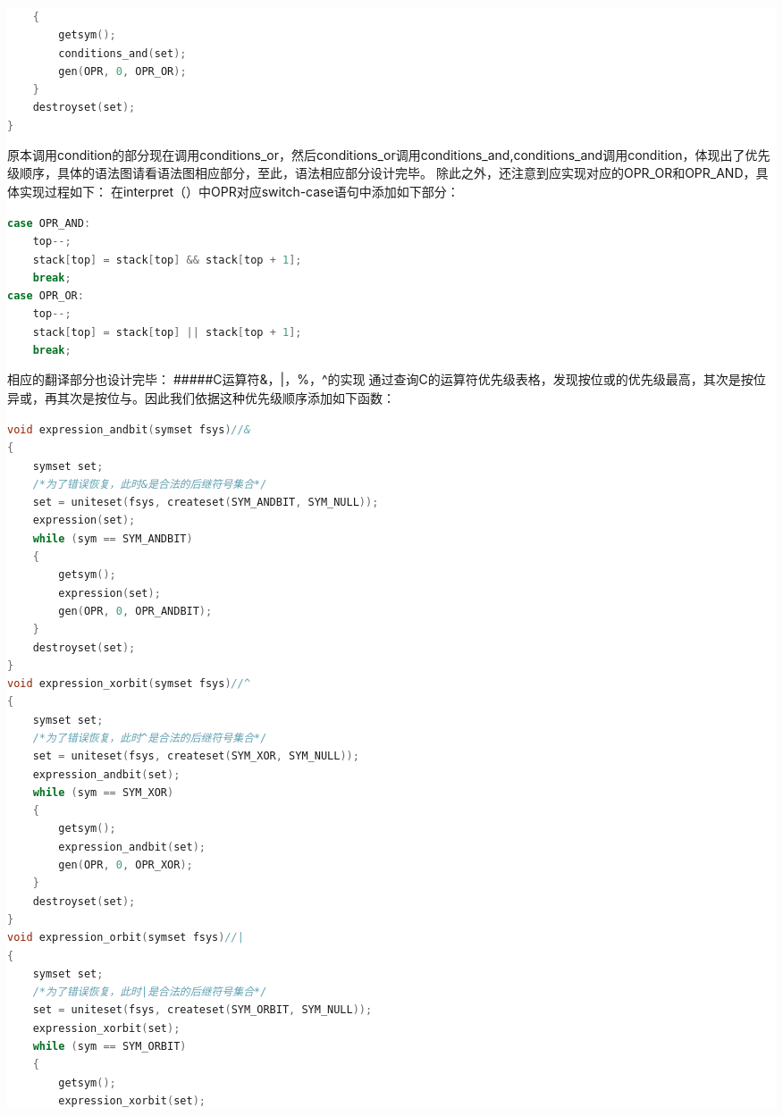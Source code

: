 ```c
	{
		getsym();
		conditions_and(set);
		gen(OPR, 0, OPR_OR);
	}
	destroyset(set);
}
```
原本调用condition的部分现在调用conditions_or，然后conditions_or调用conditions_and,conditions_and调用condition，体现出了优先级顺序，具体的语法图请看语法图相应部分，至此，语法相应部分设计完毕。
除此之外，还注意到应实现对应的OPR_OR和OPR_AND，具体实现过程如下：
在interpret（）中OPR对应switch-case语句中添加如下部分：
```c
case OPR_AND:
	top--;
	stack[top] = stack[top] && stack[top + 1];
	break;
case OPR_OR:
	top--;
	stack[top] = stack[top] || stack[top + 1];
	break;
```
相应的翻译部分也设计完毕：
#####C运算符&，|，%，^的实现
通过查询C的运算符优先级表格，发现按位或的优先级最高，其次是按位异或，再其次是按位与。因此我们依据这种优先级顺序添加如下函数：
```c
void expression_andbit(symset fsys)//&
{
	symset set;
    /*为了错误恢复，此时&是合法的后继符号集合*/
	set = uniteset(fsys, createset(SYM_ANDBIT, SYM_NULL));
	expression(set);
	while (sym == SYM_ANDBIT)
	{
		getsym();
		expression(set);
		gen(OPR, 0, OPR_ANDBIT);
	}
	destroyset(set);
}
void expression_xorbit(symset fsys)//^
{
	symset set;
	/*为了错误恢复，此时^是合法的后继符号集合*/
	set = uniteset(fsys, createset(SYM_XOR, SYM_NULL));
	expression_andbit(set);
	while (sym == SYM_XOR)
	{
		getsym();
		expression_andbit(set);
		gen(OPR, 0, OPR_XOR);
	}
	destroyset(set);
}
void expression_orbit(symset fsys)//|
{
	symset set;
	/*为了错误恢复，此时|是合法的后继符号集合*/
	set = uniteset(fsys, createset(SYM_ORBIT, SYM_NULL));
	expression_xorbit(set);
	while (sym == SYM_ORBIT)
	{
		getsym();
		expression_xorbit(set);
```